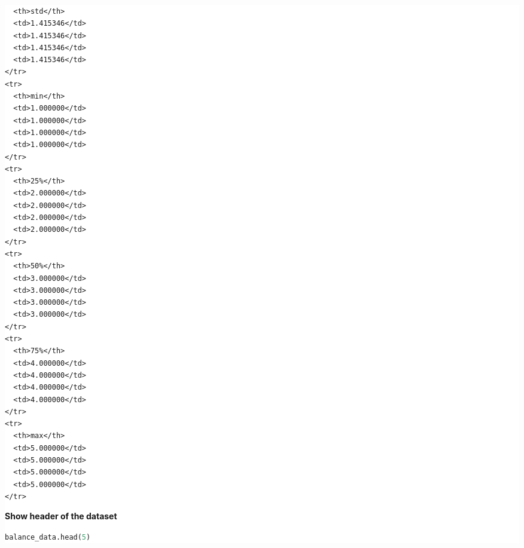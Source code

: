       <th>std</th>
      <td>1.415346</td>
      <td>1.415346</td>
      <td>1.415346</td>
      <td>1.415346</td>
    </tr>
    <tr>
      <th>min</th>
      <td>1.000000</td>
      <td>1.000000</td>
      <td>1.000000</td>
      <td>1.000000</td>
    </tr>
    <tr>
      <th>25%</th>
      <td>2.000000</td>
      <td>2.000000</td>
      <td>2.000000</td>
      <td>2.000000</td>
    </tr>
    <tr>
      <th>50%</th>
      <td>3.000000</td>
      <td>3.000000</td>
      <td>3.000000</td>
      <td>3.000000</td>
    </tr>
    <tr>
      <th>75%</th>
      <td>4.000000</td>
      <td>4.000000</td>
      <td>4.000000</td>
      <td>4.000000</td>
    </tr>
    <tr>
      <th>max</th>
      <td>5.000000</td>
      <td>5.000000</td>
      <td>5.000000</td>
      <td>5.000000</td>
    </tr>
  </tbody>
</table>
</div>



**Show header of the dataset**


```python
balance_data.head(5)
```
